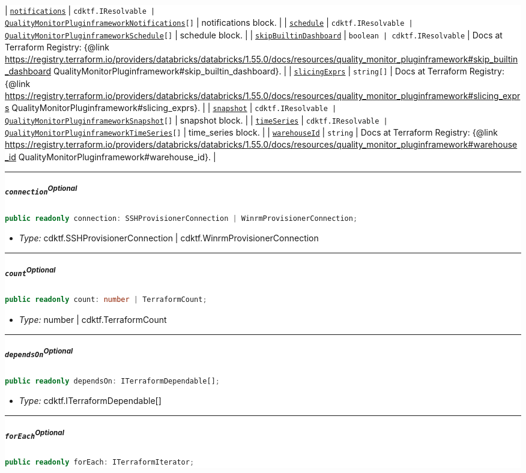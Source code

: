 | <code><a href="#@cdktf/provider-databricks.qualityMonitorPluginframework.QualityMonitorPluginframeworkConfig.property.notifications">notifications</a></code> | <code>cdktf.IResolvable \| <a href="#@cdktf/provider-databricks.qualityMonitorPluginframework.QualityMonitorPluginframeworkNotifications">QualityMonitorPluginframeworkNotifications</a>[]</code> | notifications block. |
| <code><a href="#@cdktf/provider-databricks.qualityMonitorPluginframework.QualityMonitorPluginframeworkConfig.property.schedule">schedule</a></code> | <code>cdktf.IResolvable \| <a href="#@cdktf/provider-databricks.qualityMonitorPluginframework.QualityMonitorPluginframeworkSchedule">QualityMonitorPluginframeworkSchedule</a>[]</code> | schedule block. |
| <code><a href="#@cdktf/provider-databricks.qualityMonitorPluginframework.QualityMonitorPluginframeworkConfig.property.skipBuiltinDashboard">skipBuiltinDashboard</a></code> | <code>boolean \| cdktf.IResolvable</code> | Docs at Terraform Registry: {@link https://registry.terraform.io/providers/databricks/databricks/1.55.0/docs/resources/quality_monitor_pluginframework#skip_builtin_dashboard QualityMonitorPluginframework#skip_builtin_dashboard}. |
| <code><a href="#@cdktf/provider-databricks.qualityMonitorPluginframework.QualityMonitorPluginframeworkConfig.property.slicingExprs">slicingExprs</a></code> | <code>string[]</code> | Docs at Terraform Registry: {@link https://registry.terraform.io/providers/databricks/databricks/1.55.0/docs/resources/quality_monitor_pluginframework#slicing_exprs QualityMonitorPluginframework#slicing_exprs}. |
| <code><a href="#@cdktf/provider-databricks.qualityMonitorPluginframework.QualityMonitorPluginframeworkConfig.property.snapshot">snapshot</a></code> | <code>cdktf.IResolvable \| <a href="#@cdktf/provider-databricks.qualityMonitorPluginframework.QualityMonitorPluginframeworkSnapshot">QualityMonitorPluginframeworkSnapshot</a>[]</code> | snapshot block. |
| <code><a href="#@cdktf/provider-databricks.qualityMonitorPluginframework.QualityMonitorPluginframeworkConfig.property.timeSeries">timeSeries</a></code> | <code>cdktf.IResolvable \| <a href="#@cdktf/provider-databricks.qualityMonitorPluginframework.QualityMonitorPluginframeworkTimeSeries">QualityMonitorPluginframeworkTimeSeries</a>[]</code> | time_series block. |
| <code><a href="#@cdktf/provider-databricks.qualityMonitorPluginframework.QualityMonitorPluginframeworkConfig.property.warehouseId">warehouseId</a></code> | <code>string</code> | Docs at Terraform Registry: {@link https://registry.terraform.io/providers/databricks/databricks/1.55.0/docs/resources/quality_monitor_pluginframework#warehouse_id QualityMonitorPluginframework#warehouse_id}. |

---

##### `connection`<sup>Optional</sup> <a name="connection" id="@cdktf/provider-databricks.qualityMonitorPluginframework.QualityMonitorPluginframeworkConfig.property.connection"></a>

```typescript
public readonly connection: SSHProvisionerConnection | WinrmProvisionerConnection;
```

- *Type:* cdktf.SSHProvisionerConnection | cdktf.WinrmProvisionerConnection

---

##### `count`<sup>Optional</sup> <a name="count" id="@cdktf/provider-databricks.qualityMonitorPluginframework.QualityMonitorPluginframeworkConfig.property.count"></a>

```typescript
public readonly count: number | TerraformCount;
```

- *Type:* number | cdktf.TerraformCount

---

##### `dependsOn`<sup>Optional</sup> <a name="dependsOn" id="@cdktf/provider-databricks.qualityMonitorPluginframework.QualityMonitorPluginframeworkConfig.property.dependsOn"></a>

```typescript
public readonly dependsOn: ITerraformDependable[];
```

- *Type:* cdktf.ITerraformDependable[]

---

##### `forEach`<sup>Optional</sup> <a name="forEach" id="@cdktf/provider-databricks.qualityMonitorPluginframework.QualityMonitorPluginframeworkConfig.property.forEach"></a>

```typescript
public readonly forEach: ITerraformIterator;
```
